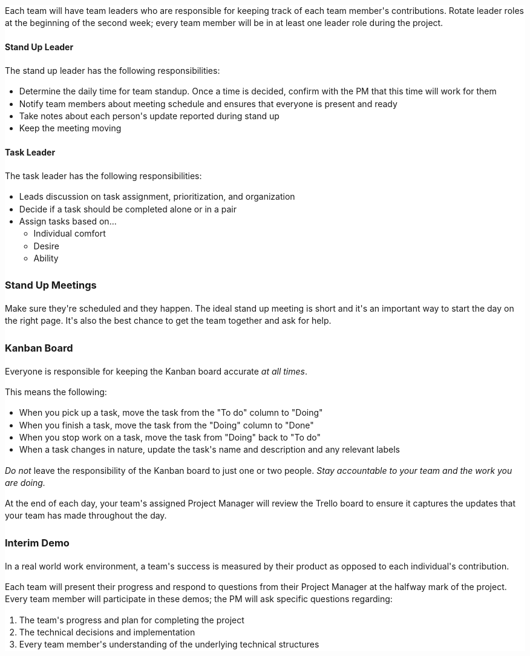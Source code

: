 Each team will have team leaders who are responsible for keeping track of each team member's contributions. Rotate leader roles at the beginning of the second week; every team member will be in at least one leader role during the project.

#### Stand Up Leader

The stand up leader has the following responsibilities:

- Determine the daily time for team standup. Once a time is decided, confirm with the PM that this time will work for them
- Notify team members about meeting schedule and ensures that everyone is present and ready
- Take notes about each person's update reported during stand up
- Keep the meeting moving

#### Task Leader

The task leader has the following responsibilities:

- Leads discussion on task assignment, prioritization, and organization
- Decide if a task should be completed alone or in a pair
- Assign tasks based on...
  - Individual comfort
  - Desire
  - Ability

### Stand Up Meetings

Make sure they're scheduled and they happen. The ideal stand up meeting is short and it's an important way to start the day on the right page. It's also the best chance to get the team together and ask for help.

### Kanban Board

Everyone is responsible for keeping the Kanban board accurate _at all times_.

This means the following:
- When you pick up a task, move the task from the "To do" column to "Doing"
- When you finish a task, move the task from the "Doing" column to "Done"
- When you stop work on a task, move the task from "Doing" back to "To do"
- When a task changes in nature, update the task's name and description and any relevant labels

_Do not_ leave the responsibility of the Kanban board to just one or two people. _Stay accountable to your team and the work you are doing._

At the end of each day, your team's assigned Project Manager will review the Trello board to ensure it captures the updates that your team has made throughout the day.

### Interim Demo

In a real world work environment, a team's success is measured by their product as opposed to each individual's contribution.

Each team will present their progress and respond to questions from their Project Manager at the halfway mark of the project. Every team member will participate in these demos; the PM will ask specific questions regarding:
1. The team's progress and plan for completing the project
1. The technical decisions and implementation
1. Every team member's understanding of the underlying technical structures

